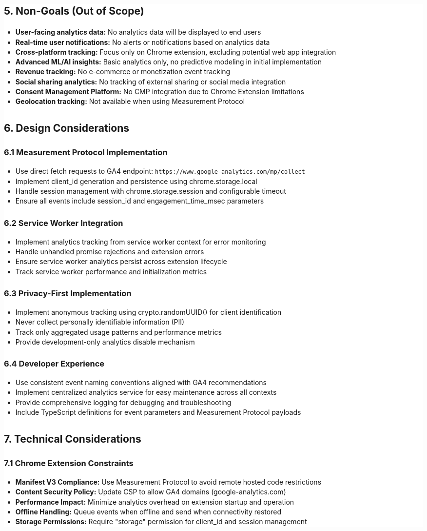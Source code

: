 ## 5. Non-Goals (Out of Scope)

- **User-facing analytics data:** No analytics data will be displayed to end users
- **Real-time user notifications:** No alerts or notifications based on analytics data
- **Cross-platform tracking:** Focus only on Chrome extension, excluding potential web app integration
- **Advanced ML/AI insights:** Basic analytics only, no predictive modeling in initial implementation
- **Revenue tracking:** No e-commerce or monetization event tracking
- **Social sharing analytics:** No tracking of external sharing or social media integration
- **Consent Management Platform:** No CMP integration due to Chrome Extension limitations
- **Geolocation tracking:** Not available when using Measurement Protocol

## 6. Design Considerations

### 6.1 Measurement Protocol Implementation

- Use direct fetch requests to GA4 endpoint: `https://www.google-analytics.com/mp/collect`
- Implement client_id generation and persistence using chrome.storage.local
- Handle session management with chrome.storage.session and configurable timeout
- Ensure all events include session_id and engagement_time_msec parameters

### 6.2 Service Worker Integration

- Implement analytics tracking from service worker context for error monitoring
- Handle unhandled promise rejections and extension errors
- Ensure service worker analytics persist across extension lifecycle
- Track service worker performance and initialization metrics

### 6.3 Privacy-First Implementation

- Implement anonymous tracking using crypto.randomUUID() for client identification
- Never collect personally identifiable information (PII)
- Track only aggregated usage patterns and performance metrics
- Provide development-only analytics disable mechanism

### 6.4 Developer Experience

- Use consistent event naming conventions aligned with GA4 recommendations
- Implement centralized analytics service for easy maintenance across all contexts
- Provide comprehensive logging for debugging and troubleshooting
- Include TypeScript definitions for event parameters and Measurement Protocol payloads

## 7. Technical Considerations

### 7.1 Chrome Extension Constraints

- **Manifest V3 Compliance:** Use Measurement Protocol to avoid remote hosted code restrictions
- **Content Security Policy:** Update CSP to allow GA4 domains (google-analytics.com)
- **Performance Impact:** Minimize analytics overhead on extension startup and operation
- **Offline Handling:** Queue events when offline and send when connectivity restored
- **Storage Permissions:** Require "storage" permission for client_id and session management
